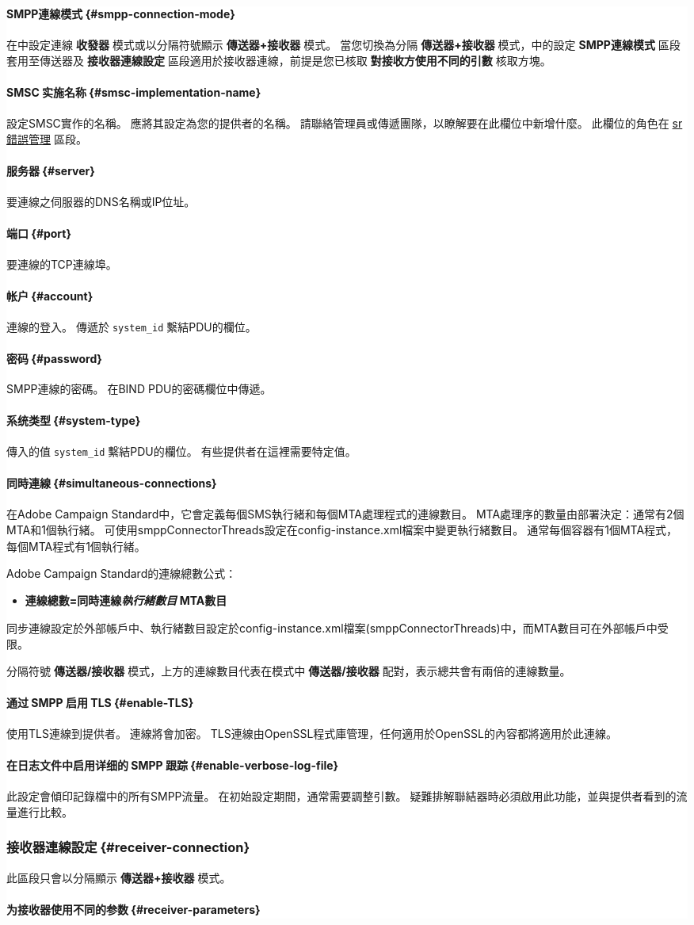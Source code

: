 #### SMPP連線模式 {#smpp-connection-mode}

在中設定連線 **收發器** 模式或以分隔符號顯示 **傳送器+接收器** 模式。 當您切換為分隔 **傳送器+接收器** 模式，中的設定 **SMPP連線模式** 區段套用至傳送器及 **接收器連線設定** 區段適用於接收器連線，前提是您已核取 **對接收方使用不同的引數** 核取方塊。

#### SMSC 实施名称 {#smsc-implementation-name}

設定SMSC實作的名稱。 應將其設定為您的提供者的名稱。 請聯絡管理員或傳遞團隊，以瞭解要在此欄位中新增什麼。 此欄位的角色在 [sr錯誤管理](../../administration/using/sms-protocol.md#sr-error-management) 區段。

#### 服务器 {#server}

要連線之伺服器的DNS名稱或IP位址。

#### 端口 {#port}

要連線的TCP連線埠。

#### 帐户 {#account}

連線的登入。 傳遞於 `system_id` 繫結PDU的欄位。

#### 密码 {#password}

SMPP連線的密碼。 在BIND PDU的密碼欄位中傳遞。

#### 系统类型 {#system-type}

傳入的值 `system_id` 繫結PDU的欄位。 有些提供者在這裡需要特定值。

#### 同時連線 {#simultaneous-connections}

在Adobe Campaign Standard中，它會定義每個SMS執行緒和每個MTA處理程式的連線數目。
MTA處理序的數量由部署決定：通常有2個MTA和1個執行緒。 可使用smppConnectorThreads設定在config-instance.xml檔案中變更執行緒數目。 通常每個容器有1個MTA程式，每個MTA程式有1個執行緒。

Adobe Campaign Standard的連線總數公式：

* **連線總數=同時連線*執行緒數目* MTA數目**

同步連線設定於外部帳戶中、執行緒數目設定於config-instance.xml檔案(smppConnectorThreads)中，而MTA數目可在外部帳戶中受限。

分隔符號 **傳送器/接收器** 模式，上方的連線數目代表在模式中 **傳送器/接收器** 配對，表示總共會有兩倍的連線數量。

#### 通过 SMPP 启用 TLS {#enable-TLS}

使用TLS連線到提供者。 連線將會加密。 TLS連線由OpenSSL程式庫管理，任何適用於OpenSSL的內容都將適用於此連線。

#### 在日志文件中启用详细的 SMPP 跟踪 {#enable-verbose-log-file}

此設定會傾印記錄檔中的所有SMPP流量。 在初始設定期間，通常需要調整引數。 疑難排解聯結器時必須啟用此功能，並與提供者看到的流量進行比較。

### 接收器連線設定 {#receiver-connection}

此區段只會以分隔顯示 **傳送器+接收器** 模式。

#### 为接收器使用不同的参数 {#receiver-parameters}
